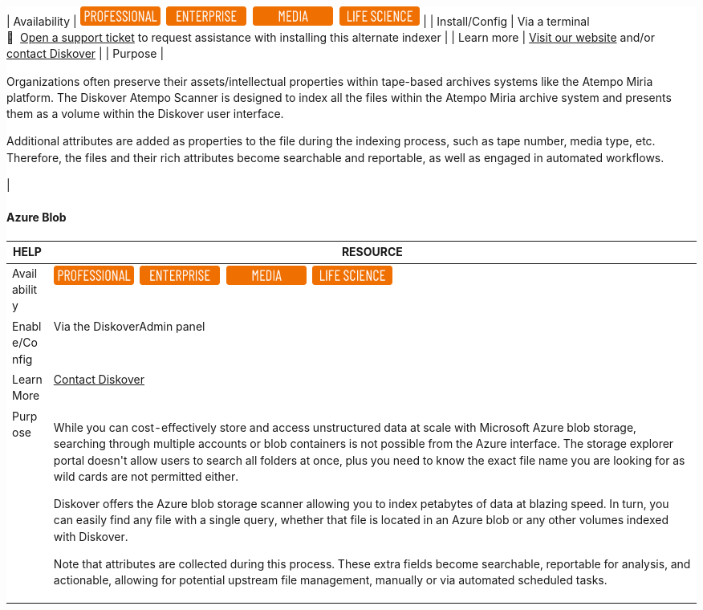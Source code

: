 | Availability | <img src="images/button_edition_professional.png" width="100">&nbsp;&nbsp;<img src="images/button_edition_enterprise.png" width="100">&nbsp;&nbsp;<img src="images/button_edition_media.png" width="100">&nbsp;&nbsp;<img src="images/button_edition_life_science.png" width="100"> |
| Install/Config | Via a terminal<br>🛟 &nbsp;[Open a support ticket](https://support.diskoverdata.com/) to request assistance with installing this alternate indexer |
| Learn more | [Visit our website](https://diskoverdata.com/products/indexers/) and/or [contact Diskover](mailto:sales@diskoverdata.com) |
| Purpose | <p>Organizations often preserve their assets/intellectual properties within tape-based archives systems like the Atempo Miria platform. The Diskover Atempo Scanner is designed to index all the files within the Atempo Miria archive system and presents them as a volume within the Diskover user interface.</p><p>Additional attributes are added as properties to the file during the indexing process, such as tape number, media type, etc. Therefore, the files and their rich attributes become searchable and reportable, as well as engaged in automated workflows.</p> |



<p id="config_alt_indexer_azure"></p>

#### Azure Blob

| HELP | RESOURCE |
| --- | --- |
| Availability | <img src="images/button_edition_professional.png" width="100">&nbsp;&nbsp;<img src="images/button_edition_enterprise.png" width="100">&nbsp;&nbsp;<img src="images/button_edition_media.png" width="100">&nbsp;&nbsp;<img src="images/button_edition_life_science.png" width="100"> |
| Enable/Config | Via the DiskoverAdmin panel |
| Learn More | [Contact Diskover](mailto:sales@diskoverdata.com) |
| Purpose | <p>While you can cost-effectively store and access unstructured data at scale with Microsoft Azure blob storage, searching through multiple accounts or blob containers is not possible from the Azure interface. The storage explorer portal doesn't allow users to search all folders at once, plus you need to know the exact file name you are looking for as wild cards are not permitted either.</p><p>Diskover offers the Azure blob storage scanner allowing you to index petabytes of data at blazing speed. In turn, you can easily find any file with a single query, whether that file is located in an Azure blob or any other volumes indexed with Diskover.</p><p>Note that attributes are collected during this process. These extra fields become searchable, reportable for analysis, and actionable, allowing for potential upstream file management, manually or via automated scheduled tasks.</p> |
